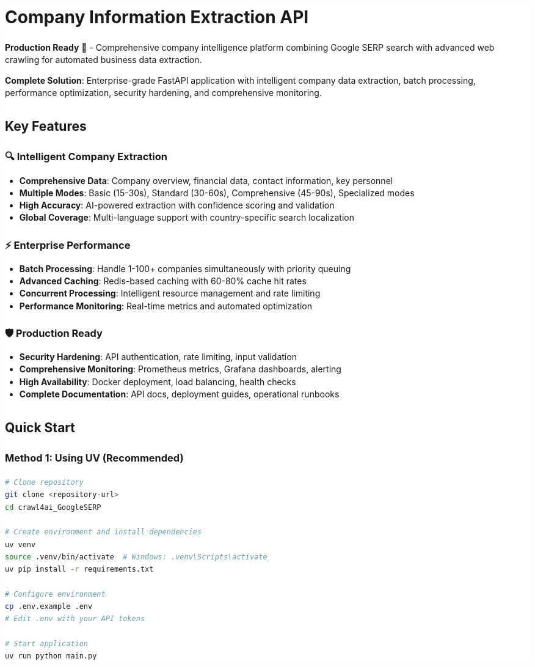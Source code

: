 # Company Information Extraction API

**Production Ready** 🚀 - Comprehensive company intelligence platform combining Google SERP search with advanced web crawling for automated business data extraction.

**Complete Solution**: Enterprise-grade FastAPI application with intelligent company data extraction, batch processing, performance optimization, security hardening, and comprehensive monitoring.

## Key Features

### 🔍 **Intelligent Company Extraction**
- **Comprehensive Data**: Company overview, financial data, contact information, key personnel
- **Multiple Modes**: Basic (15-30s), Standard (30-60s), Comprehensive (45-90s), Specialized modes
- **High Accuracy**: AI-powered extraction with confidence scoring and validation
- **Global Coverage**: Multi-language support with country-specific search localization

### ⚡ **Enterprise Performance**
- **Batch Processing**: Handle 1-100+ companies simultaneously with priority queuing
- **Advanced Caching**: Redis-based caching with 60-80% cache hit rates
- **Concurrent Processing**: Intelligent resource management and rate limiting
- **Performance Monitoring**: Real-time metrics and automated optimization

### 🛡️ **Production Ready**
- **Security Hardening**: API authentication, rate limiting, input validation
- **Comprehensive Monitoring**: Prometheus metrics, Grafana dashboards, alerting
- **High Availability**: Docker deployment, load balancing, health checks
- **Complete Documentation**: API docs, deployment guides, operational runbooks

## Quick Start

### Method 1: Using UV (Recommended)
```bash
# Clone repository
git clone <repository-url>
cd crawl4ai_GoogleSERP

# Create environment and install dependencies
uv venv
source .venv/bin/activate  # Windows: .venv\Scripts\activate
uv pip install -r requirements.txt

# Configure environment
cp .env.example .env
# Edit .env with your API tokens

# Start application
uv run python main.py
```
